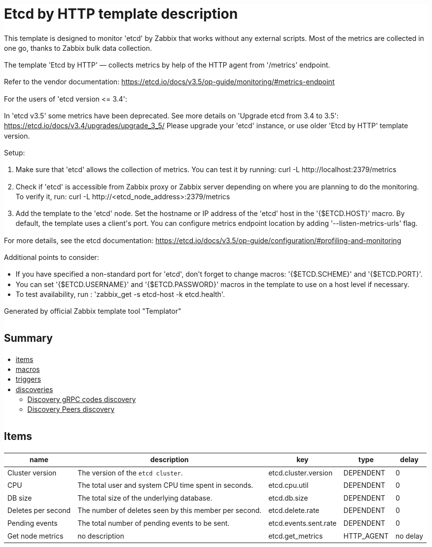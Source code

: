 # Etcd by HTTP template description

This template is designed to monitor 'etcd' by Zabbix that works without any external scripts.
Most of the metrics are collected in one go, thanks to Zabbix bulk data collection.

The template 'Etcd by HTTP' — collects metrics by help of the HTTP agent from '/metrics' endpoint.

Refer to the vendor documentation:
https://etcd.io/docs/v3.5/op-guide/monitoring/#metrics-endpoint

For the users of 'etcd version <= 3.4':

In 'etcd v3.5' some metrics have been deprecated. See more details on 'Upgrade etcd from 3.4 to 3.5':
https://etcd.io/docs/v3.4/upgrades/upgrade_3_5/
Please upgrade your 'etcd' instance, or use older 'Etcd by HTTP' template version.

Setup:

1. Make sure that 'etcd' allows the collection of metrics. You can test it by running:
curl -L http://localhost:2379/metrics

2. Check if 'etcd' is accessible from Zabbix proxy or Zabbix server depending on where you are planning to do the monitoring. To verify it, run:
curl -L  http://<etcd_node_address>:2379/metrics

3. Add the template to the 'etcd' node. Set the hostname or IP address of the 'etcd' host in the '{$ETCD.HOST}' macro. By default, the template uses a client's port.
You can configure metrics endpoint location by adding '--listen-metrics-urls' flag.

For more details, see the etcd documentation:
https://etcd.io/docs/v3.5/op-guide/configuration/#profiling-and-monitoring

Additional points to consider:

- If you have specified a non-standard port for 'etcd', don't forget to change macros: '{$ETCD.SCHEME}' and '{$ETCD.PORT}'.
- You can set '{$ETCD.USERNAME}' and '{$ETCD.PASSWORD}' macros in the template to use on a host level if necessary.
- To test availability, run : 'zabbix_get -s etcd-host -k etcd.health'.

Generated by official Zabbix template tool "Templator"

## Summary
* [items](#items)
* [macros](#macros)
* [triggers](#triggers)
* [discoveries](#discoveries)
  * [Discovery gRPC codes discovery ](#discovery_grpc_codes_discovery)
  * [Discovery Peers discovery ](#discovery_peers_discovery)

<a name="items"></a>

## Items
| name | description | key | type | delay |
| ------------- |------------- |------------- |------------- |------------- |
| Cluster version | The version of the `etcd cluster`. | etcd.cluster.version | DEPENDENT | 0 |
| CPU | The total user and system CPU time spent in seconds. | etcd.cpu.util | DEPENDENT | 0 |
| DB size | The total size of the underlying database. | etcd.db.size | DEPENDENT | 0 |
| Deletes per second | The number of deletes seen by this member per second. | etcd.delete.rate | DEPENDENT | 0 |
| Pending events | The total number of pending events to be sent. | etcd.events.sent.rate | DEPENDENT | 0 |
| Get node metrics | no description | etcd.get_metrics | HTTP_AGENT | no delay |